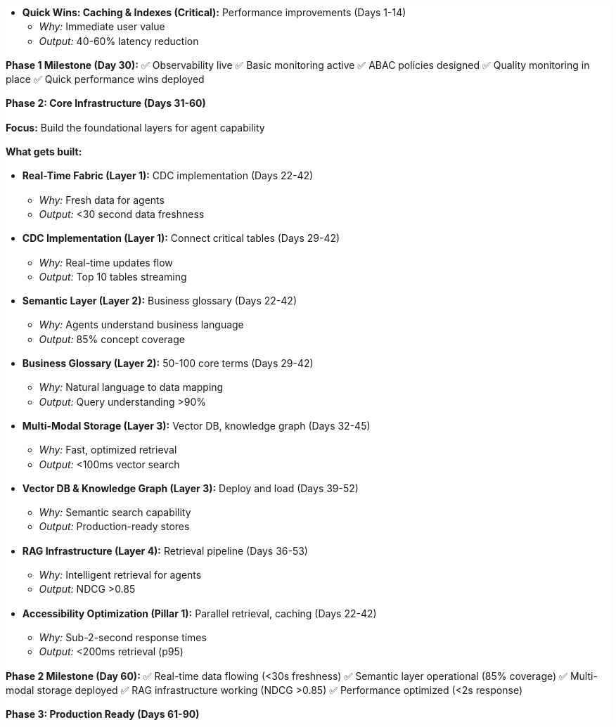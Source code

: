 - **Quick Wins: Caching & Indexes (Critical):** Performance improvements (Days 1-14)
  - *Why:* Immediate user value
  - *Output:* 40-60% latency reduction

**Phase 1 Milestone (Day 30):**
✅ Observability live
✅ Basic monitoring active
✅ ABAC policies designed
✅ Quality monitoring in place
✅ Quick performance wins deployed

**Phase 2: Core Infrastructure (Days 31-60)**

**Focus:** Build the foundational layers for agent capability

**What gets built:**
- **Real-Time Fabric (Layer 1):** CDC implementation (Days 22-42)
  - *Why:* Fresh data for agents
  - *Output:* <30 second data freshness
  
- **CDC Implementation (Layer 1):** Connect critical tables (Days 29-42)
  - *Why:* Real-time updates flow
  - *Output:* Top 10 tables streaming
  
- **Semantic Layer (Layer 2):** Business glossary (Days 22-42)
  - *Why:* Agents understand business language
  - *Output:* 85% concept coverage
  
- **Business Glossary (Layer 2):** 50-100 core terms (Days 29-42)
  - *Why:* Natural language to data mapping
  - *Output:* Query understanding >90%
  
- **Multi-Modal Storage (Layer 3):** Vector DB, knowledge graph (Days 32-45)
  - *Why:* Fast, optimized retrieval
  - *Output:* <100ms vector search
  
- **Vector DB & Knowledge Graph (Layer 3):** Deploy and load (Days 39-52)
  - *Why:* Semantic search capability
  - *Output:* Production-ready stores
  
- **RAG Infrastructure (Layer 4):** Retrieval pipeline (Days 36-53)
  - *Why:* Intelligent retrieval for agents
  - *Output:* NDCG >0.85
  
- **Accessibility Optimization (Pillar 1):** Parallel retrieval, caching (Days 22-42)
  - *Why:* Sub-2-second response times
  - *Output:* <200ms retrieval (p95)

**Phase 2 Milestone (Day 60):**
✅ Real-time data flowing (<30s freshness)
✅ Semantic layer operational (85% coverage)
✅ Multi-modal storage deployed
✅ RAG infrastructure working (NDCG >0.85)
✅ Performance optimized (<2s response)

**Phase 3: Production Ready (Days 61-90)**
